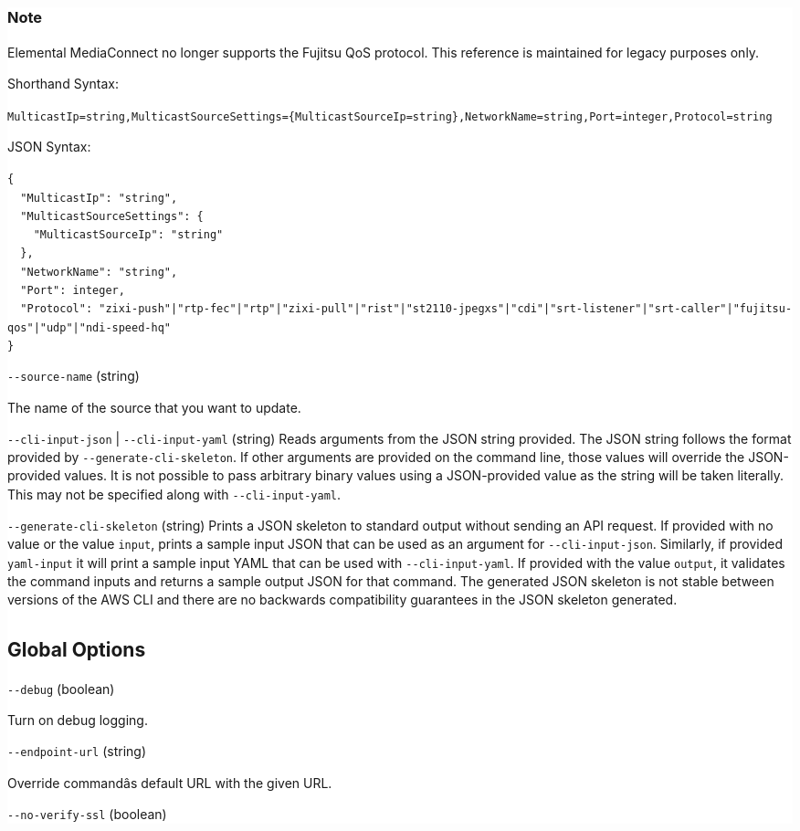 ### Note

Elemental MediaConnect no longer supports the Fujitsu QoS protocol. This reference is maintained for legacy purposes only.

Shorthand Syntax:

```
MulticastIp=string,MulticastSourceSettings={MulticastSourceIp=string},NetworkName=string,Port=integer,Protocol=string
```

JSON Syntax:

```
{
  "MulticastIp": "string",
  "MulticastSourceSettings": {
    "MulticastSourceIp": "string"
  },
  "NetworkName": "string",
  "Port": integer,
  "Protocol": "zixi-push"|"rtp-fec"|"rtp"|"zixi-pull"|"rist"|"st2110-jpegxs"|"cdi"|"srt-listener"|"srt-caller"|"fujitsu-qos"|"udp"|"ndi-speed-hq"
}
```

`--source-name` (string)

The name of the source that you want to update.

`--cli-input-json` | `--cli-input-yaml` (string)
Reads arguments from the JSON string provided. The JSON string follows the format provided by `--generate-cli-skeleton`. If other arguments are provided on the command line, those values will override the JSON-provided values. It is not possible to pass arbitrary binary values using a JSON-provided value as the string will be taken literally. This may not be specified along with `--cli-input-yaml`.

`--generate-cli-skeleton` (string)
Prints a JSON skeleton to standard output without sending an API request. If provided with no value or the value `input`, prints a sample input JSON that can be used as an argument for `--cli-input-json`. Similarly, if provided `yaml-input` it will print a sample input YAML that can be used with `--cli-input-yaml`. If provided with the value `output`, it validates the command inputs and returns a sample output JSON for that command. The generated JSON skeleton is not stable between versions of the AWS CLI and there are no backwards compatibility guarantees in the JSON skeleton generated.

## Global Options

`--debug` (boolean)

Turn on debug logging.

`--endpoint-url` (string)

Override commandâs default URL with the given URL.

`--no-verify-ssl` (boolean)
